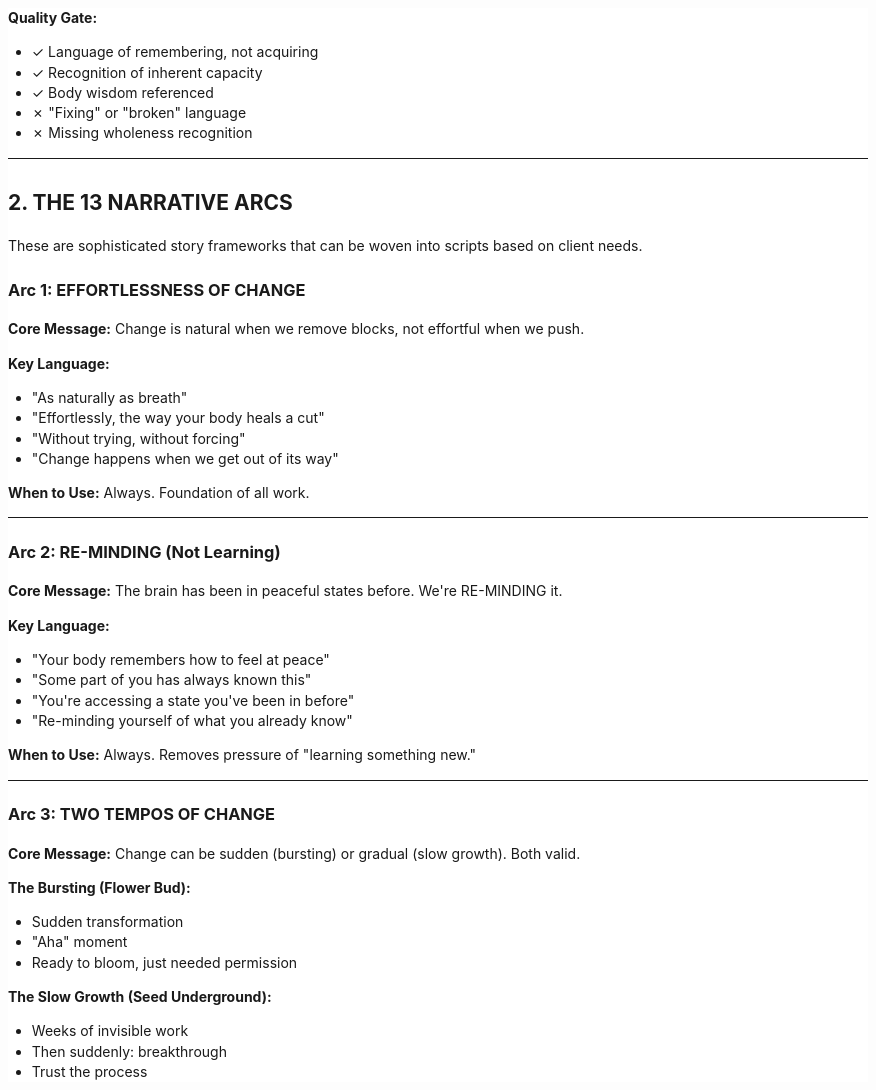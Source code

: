 **Quality Gate:**
- ✓ Language of remembering, not acquiring
- ✓ Recognition of inherent capacity
- ✓ Body wisdom referenced
- ✗ "Fixing" or "broken" language
- ✗ Missing wholeness recognition

---

## 2. THE 13 NARRATIVE ARCS

These are sophisticated story frameworks that can be woven into scripts based on client needs.

### Arc 1: EFFORTLESSNESS OF CHANGE

**Core Message:** Change is natural when we remove blocks, not effortful when we push.

**Key Language:**
- "As naturally as breath"
- "Effortlessly, the way your body heals a cut"
- "Without trying, without forcing"
- "Change happens when we get out of its way"

**When to Use:** Always. Foundation of all work.

---

### Arc 2: RE-MINDING (Not Learning)

**Core Message:** The brain has been in peaceful states before. We're RE-MINDING it.

**Key Language:**
- "Your body remembers how to feel at peace"
- "Some part of you has always known this"
- "You're accessing a state you've been in before"
- "Re-minding yourself of what you already know"

**When to Use:** Always. Removes pressure of "learning something new."

---

### Arc 3: TWO TEMPOS OF CHANGE

**Core Message:** Change can be sudden (bursting) or gradual (slow growth). Both valid.

**The Bursting (Flower Bud):**
- Sudden transformation
- "Aha" moment
- Ready to bloom, just needed permission

**The Slow Growth (Seed Underground):**
- Weeks of invisible work
- Then suddenly: breakthrough
- Trust the process
